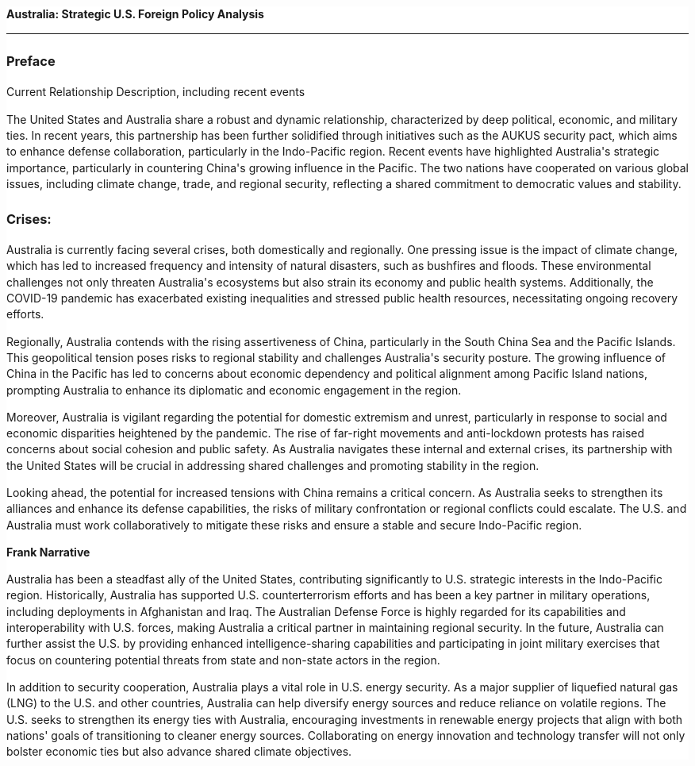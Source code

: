**Australia: Strategic U.S. Foreign Policy Analysis**

---

### **Preface**

Current Relationship Description, including recent events

The United States and Australia share a robust and dynamic relationship, characterized by deep political, economic, and military ties. In recent years, this partnership has been further solidified through initiatives such as the AUKUS security pact, which aims to enhance defense collaboration, particularly in the Indo-Pacific region. Recent events have highlighted Australia's strategic importance, particularly in countering China's growing influence in the Pacific. The two nations have cooperated on various global issues, including climate change, trade, and regional security, reflecting a shared commitment to democratic values and stability.

### **Crises**:

Australia is currently facing several crises, both domestically and regionally. One pressing issue is the impact of climate change, which has led to increased frequency and intensity of natural disasters, such as bushfires and floods. These environmental challenges not only threaten Australia's ecosystems but also strain its economy and public health systems. Additionally, the COVID-19 pandemic has exacerbated existing inequalities and stressed public health resources, necessitating ongoing recovery efforts.

Regionally, Australia contends with the rising assertiveness of China, particularly in the South China Sea and the Pacific Islands. This geopolitical tension poses risks to regional stability and challenges Australia's security posture. The growing influence of China in the Pacific has led to concerns about economic dependency and political alignment among Pacific Island nations, prompting Australia to enhance its diplomatic and economic engagement in the region.

Moreover, Australia is vigilant regarding the potential for domestic extremism and unrest, particularly in response to social and economic disparities heightened by the pandemic. The rise of far-right movements and anti-lockdown protests has raised concerns about social cohesion and public safety. As Australia navigates these internal and external crises, its partnership with the United States will be crucial in addressing shared challenges and promoting stability in the region.

Looking ahead, the potential for increased tensions with China remains a critical concern. As Australia seeks to strengthen its alliances and enhance its defense capabilities, the risks of military confrontation or regional conflicts could escalate. The U.S. and Australia must work collaboratively to mitigate these risks and ensure a stable and secure Indo-Pacific region.

**Frank Narrative** 

Australia has been a steadfast ally of the United States, contributing significantly to U.S. strategic interests in the Indo-Pacific region. Historically, Australia has supported U.S. counterterrorism efforts and has been a key partner in military operations, including deployments in Afghanistan and Iraq. The Australian Defense Force is highly regarded for its capabilities and interoperability with U.S. forces, making Australia a critical partner in maintaining regional security. In the future, Australia can further assist the U.S. by providing enhanced intelligence-sharing capabilities and participating in joint military exercises that focus on countering potential threats from state and non-state actors in the region.

In addition to security cooperation, Australia plays a vital role in U.S. energy security. As a major supplier of liquefied natural gas (LNG) to the U.S. and other countries, Australia can help diversify energy sources and reduce reliance on volatile regions. The U.S. seeks to strengthen its energy ties with Australia, encouraging investments in renewable energy projects that align with both nations' goals of transitioning to cleaner energy sources. Collaborating on energy innovation and technology transfer will not only bolster economic ties but also advance shared climate objectives.
